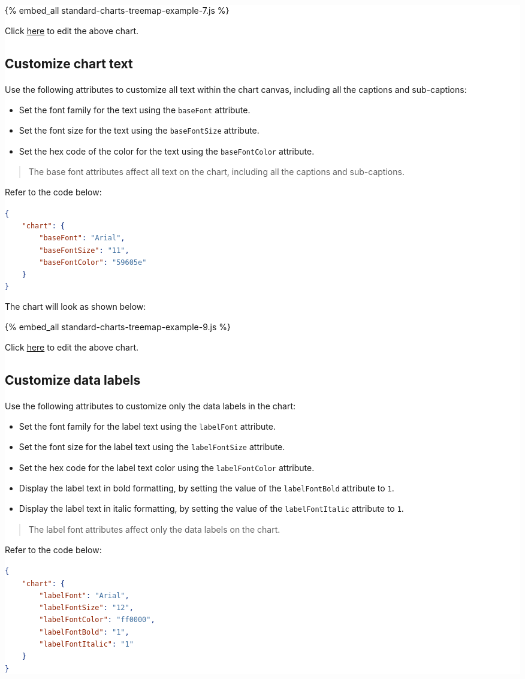 {% embed_all standard-charts-treemap-example-7.js %}

Click [here](http://jsfiddle.net/fusioncharts/4av9kLrc/ "@@open-newtab") to edit the above chart.

## Customize chart text

Use the following attributes to customize all text within the chart canvas, including all the captions and sub-captions:

* Set the font family for the text using the `baseFont` attribute. 

* Set the font size for the text using the `baseFontSize` attribute. 

* Set the hex code of the color for the text using the `baseFontColor` attribute. 

> The base font attributes affect all text on the chart, including all the captions and sub-captions.

Refer to the code below:

```json
{
	"chart": {
		"baseFont": "Arial",
		"baseFontSize": "11",
		"baseFontColor": "59605e"
	}
}
```

The chart will look as shown below:

{% embed_all standard-charts-treemap-example-9.js %}

Click [here](http://jsfiddle.net/fusioncharts/4pnjj3c9/ "@@open-newtab") to edit the above chart.

## Customize data labels

Use the following attributes to customize only the data labels in the chart:

* Set the font family for the label text using the `labelFont` attribute.

* Set the font size for the label text using the `labelFontSize` attribute.

* Set the hex code for the label text color using the `labelFontColor` attribute.

* Display the label text in bold formatting, by setting the value of the `labelFontBold` attribute to `1`.

* Display the label text in italic formatting, by setting the value of the `labelFontItalic` attribute to `1`.

> The label font attributes affect only the data labels on the chart.

Refer to the code below:

```json
{
	"chart": {
		"labelFont": "Arial",
		"labelFontSize": "12",
		"labelFontColor": "ff0000",
		"labelFontBold": "1",
		"labelFontItalic": "1"
	}
}
```
